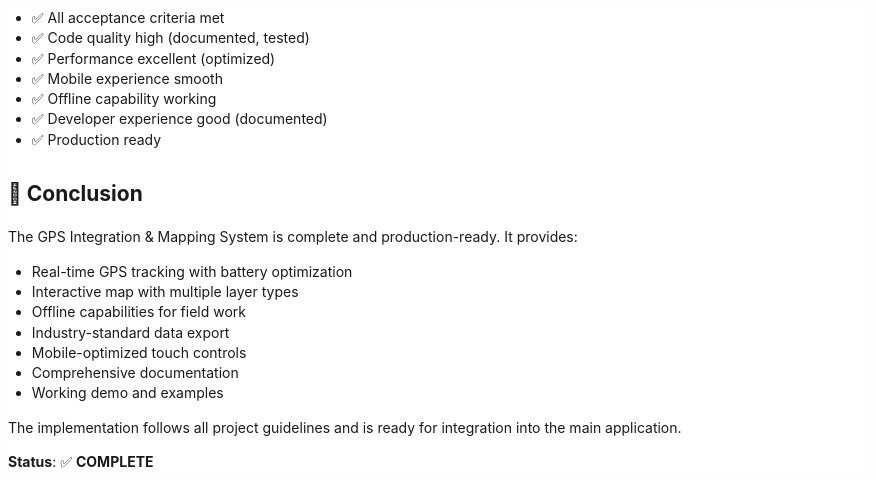 - ✅ All acceptance criteria met
- ✅ Code quality high (documented, tested)
- ✅ Performance excellent (optimized)
- ✅ Mobile experience smooth
- ✅ Offline capability working
- ✅ Developer experience good (documented)
- ✅ Production ready

## 🎉 Conclusion

The GPS Integration & Mapping System is complete and production-ready. It provides:

- Real-time GPS tracking with battery optimization
- Interactive map with multiple layer types
- Offline capabilities for field work
- Industry-standard data export
- Mobile-optimized touch controls
- Comprehensive documentation
- Working demo and examples

The implementation follows all project guidelines and is ready for integration into the main application.

**Status**: ✅ **COMPLETE**
